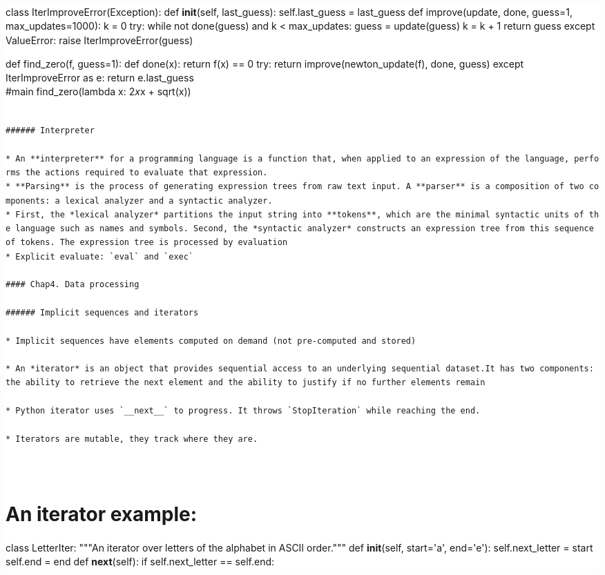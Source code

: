```

```
class IterImproveError(Exception):
        def __init__(self, last_guess):
            self.last_guess = last_guess
def improve(update, done, guess=1, max_updates=1000):
        k = 0
        try:
            while not done(guess) and k < max_updates:
                guess = update(guess)
                k = k + 1
            return guess
        except ValueError:
            raise IterImproveError(guess)
            
def find_zero(f, guess=1):
        def done(x):
            return f(x) == 0
        try:
            return improve(newton_update(f), done, guess)
        except IterImproveError as e:
            return e.last_guess                     
#main 
find_zero(lambda x: 2*x*x + sqrt(x))
```

###### Interpreter

* An **interpreter** for a programming language is a function that, when applied to an expression of the language, performs the actions required to evaluate that expression.
* **Parsing** is the process of generating expression trees from raw text input. A **parser** is a composition of two components: a lexical analyzer and a syntactic analyzer.
* First, the *lexical analyzer* partitions the input string into **tokens**, which are the minimal syntactic units of the language such as names and symbols. Second, the *syntactic analyzer* constructs an expression tree from this sequence of tokens. The expression tree is processed by evaluation
* Explicit evaluate: `eval` and `exec`

#### Chap4. Data processing

###### Implicit sequences and iterators

* Implicit sequences have elements computed on demand (not pre-computed and stored)

* An *iterator* is an object that provides sequential access to an underlying sequential dataset.It has two components: the ability to retrieve the next element and the ability to justify if no further elements remain

* Python iterator uses `__next__` to progress. It throws `StopIteration` while reaching the end.

* Iterators are mutable, they track where they are.

  ​	

  ```
  # An iterator example:
  class LetterIter:
          """An iterator over letters of the alphabet in ASCII order."""
          def __init__(self, start='a', end='e'):
              self.next_letter = start
              self.end = end
          def __next__(self):
              if self.next_letter == self.end: